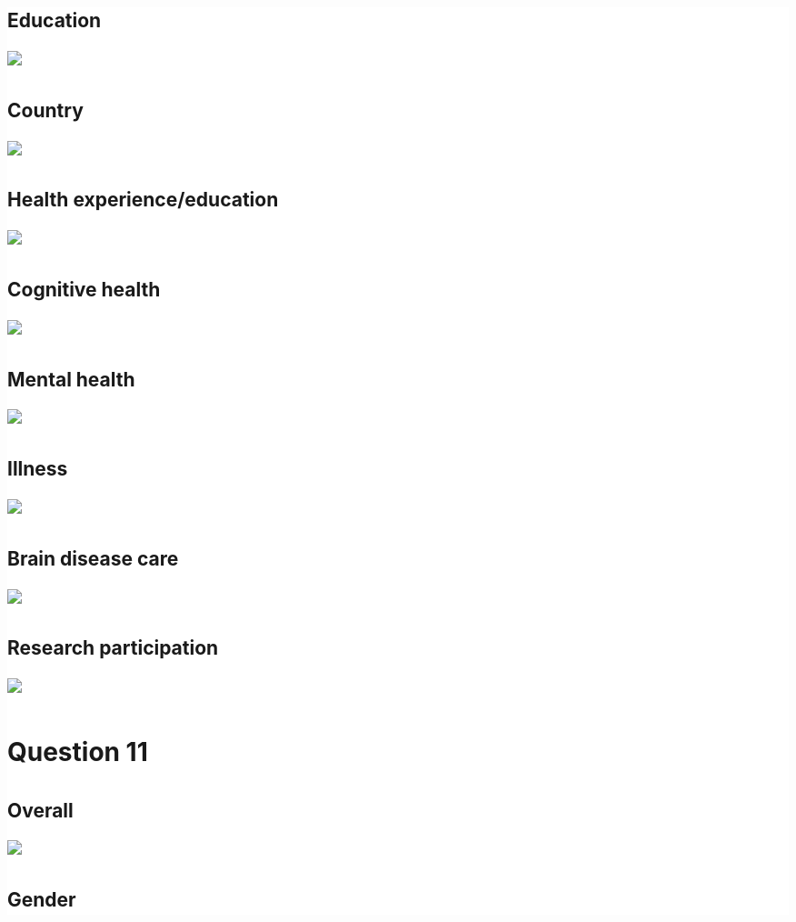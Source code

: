 ## Education

<img src="/Users/athanasm/workspace/lifebrain/gbhs/tests/testthat/paper3-desc/descriptives_files/figure-html/unnamed-chunk-17-1.png" width="100%" />

## Country

<img src="/Users/athanasm/workspace/lifebrain/gbhs/tests/testthat/paper3-desc/descriptives_files/figure-html/unnamed-chunk-18-1.png" width="100%" />

## Health experience/education

<img src="/Users/athanasm/workspace/lifebrain/gbhs/tests/testthat/paper3-desc/descriptives_files/figure-html/unnamed-chunk-19-1.png" width="100%" />


## Cognitive health 

<img src="/Users/athanasm/workspace/lifebrain/gbhs/tests/testthat/paper3-desc/descriptives_files/figure-html/unnamed-chunk-20-1.png" width="100%" />

## Mental health

<img src="/Users/athanasm/workspace/lifebrain/gbhs/tests/testthat/paper3-desc/descriptives_files/figure-html/unnamed-chunk-21-1.png" width="100%" />

## Illness

<img src="/Users/athanasm/workspace/lifebrain/gbhs/tests/testthat/paper3-desc/descriptives_files/figure-html/unnamed-chunk-22-1.png" width="100%" />

## Brain disease care

<img src="/Users/athanasm/workspace/lifebrain/gbhs/tests/testthat/paper3-desc/descriptives_files/figure-html/unnamed-chunk-23-1.png" width="100%" />

## Research participation

<img src="/Users/athanasm/workspace/lifebrain/gbhs/tests/testthat/paper3-desc/descriptives_files/figure-html/unnamed-chunk-24-1.png" width="100%" />


# Question 11

## Overall


<img src="/Users/athanasm/workspace/lifebrain/gbhs/tests/testthat/paper3-desc/descriptives_files/figure-html/unnamed-chunk-26-1.png" width="100%" />

## Gender
